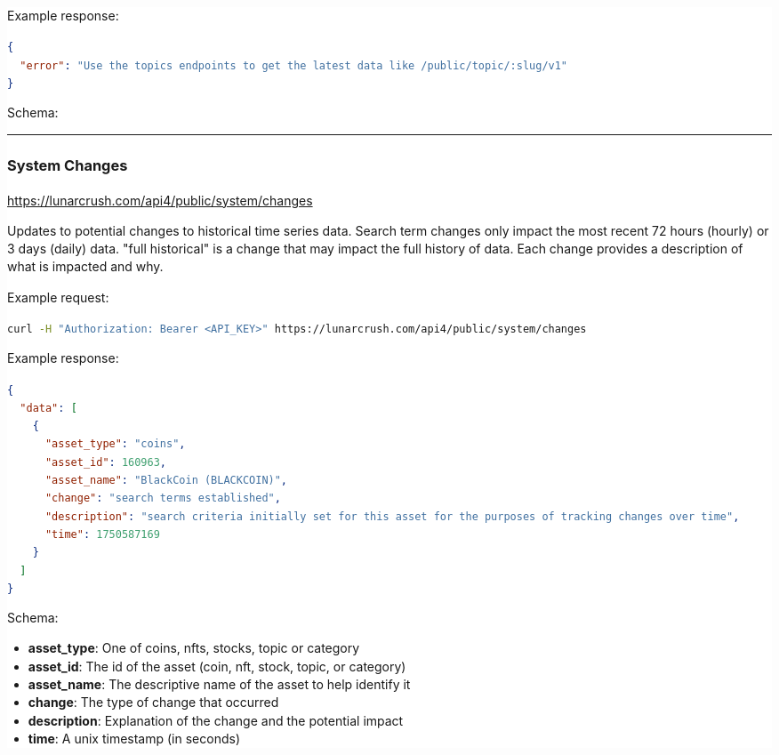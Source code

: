 
Example response:

```json
{
  "error": "Use the topics endpoints to get the latest data like /public/topic/:slug/v1"
}
```

Schema:





---

### System Changes

https://lunarcrush.com/api4/public/system/changes

Updates to potential changes to historical time series data. Search term changes only impact the most recent 72 hours (hourly) or 3 days (daily) data. "full historical" is a change that may impact the full history of data. Each change provides a description of what is impacted and why.

Example request:

```bash
curl -H "Authorization: Bearer <API_KEY>" https://lunarcrush.com/api4/public/system/changes
```



Example response:

```json
{
  "data": [
    {
      "asset_type": "coins",
      "asset_id": 160963,
      "asset_name": "BlackCoin (BLACKCOIN)",
      "change": "search terms established",
      "description": "search criteria initially set for this asset for the purposes of tracking changes over time",
      "time": 1750587169
    }
  ]
}
```

Schema:

+ **asset_type**: One of coins, nfts, stocks, topic or category
+ **asset_id**: The id of the asset (coin, nft, stock, topic, or category)
+ **asset_name**: The descriptive name of the asset to help identify it
+ **change**: The type of change that occurred
+ **description**: Explanation of the change and the potential impact
+ **time**: A unix timestamp (in seconds)

